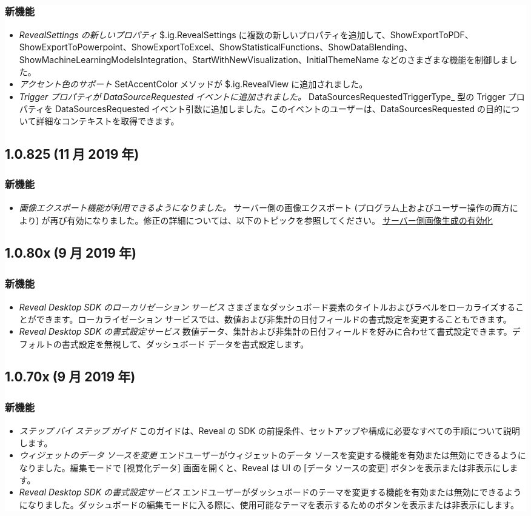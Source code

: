 ### 新機能
-  _RevealSettings の新しいプロパティ_
$.ig.RevealSettings に複数の新しいプロパティを追加して、ShowExportToPDF、ShowExportToPowerpoint、ShowExportToExcel、ShowStatisticalFunctions、ShowDataBlending、ShowMachineLearningModelsIntegration、StartWithNewVisualization、InitialThemeName などのさまざまな機能を制御しました。
-  _アクセント色のサポート_
SetAccentColor メソッドが $.ig.RevealView に追加されました。
- _Trigger プロパティが DataSourceRequested イベントに追加されました。_
DataSourcesRequestedTriggerType_ 型の Trigger プロパティを DataSourcesRequested イベント引数に追加しました。このイベントのユーザーは、DataSourcesRequested の目的について詳細なコンテキストを取得できます。

## 1.0.825 (11 月 2019 年)

### 新機能
-  _画像エクスポート機能が利用できるようになりました。_
サーバー側の画像エクスポート (プログラム上およびユーザー操作の両方により) が再び有効になりました。修正の詳細については、以下のトピックを参照してください。
[サーバー側画像生成の有効化](https://help.revealbi.io/jp/developer/web-sdk/setup-configuration.html#4-set-up-server-side-screenshot-generation)

## 1.0.80x (9 月 2019 年)

### 新機能
-  _Reveal Desktop SDK のローカリゼーション サービス_
さまざまなダッシュボード要素のタイトルおよびラベルをローカライズすることができます。ローカライゼーション サービスでは、数値および非集計の日付フィールドの書式設定を変更することもできます。
- _Reveal Desktop SDK の書式設定サービス_
数値データ、集計および非集計の日付フィールドを好みに合わせて書式設定できます。デフォルトの書式設定を無視して、ダッシュボード データを書式設定します。

## 1.0.70x (9 月 2019 年)

### 新機能
-  _ステップ バイ ステップ ガイド_
このガイドは、Reveal の SDK の前提条件、セットアップや構成に必要なすべての手順について説明します。
-  _ウィジェットのデータ ソースを変更_
エンドユーザーがウィジェットのデータ ソースを変更する機能を有効または無効にできるようになりました。編集モードで [視覚化データ] 画面を開くと、Reveal は UI の [データ ソースの変更] ボタンを表示または非表示にします。
-  _Reveal Desktop SDK の書式設定サービス_
エンドユーザーがダッシュボードのテーマを変更する機能を有効または無効にできるようになりました。ダッシュボードの編集モードに入る際に、使用可能なテーマを表示するためのボタンを表示または非表示にします。
